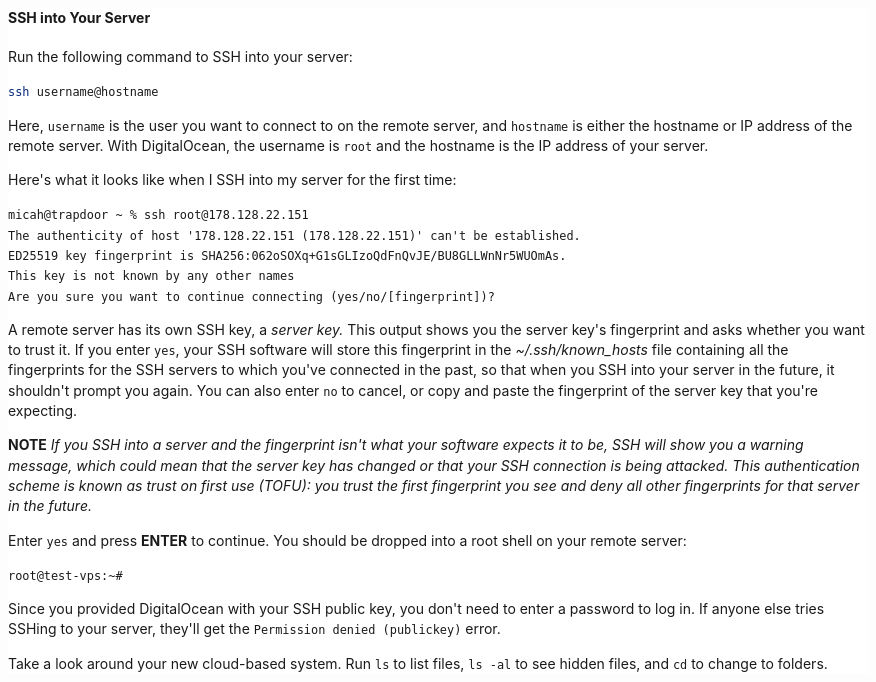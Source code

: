 

#### SSH into Your Server

Run the following command to SSH into your server:

```sh
ssh username@hostname
```

Here, `username` is
the user you want to connect to on the remote server, and
`hostname` is either
the hostname or IP address of the remote server. With DigitalOcean, the
username is `root` and the
hostname is the IP address of your server.

Here's what it looks like when I SSH into my server for the first time:

```
micah@trapdoor ~ % ssh root@178.128.22.151
The authenticity of host '178.128.22.151 (178.128.22.151)' can't be established.
ED25519 key fingerprint is SHA256:062oSOXq+G1sGLIzoQdFnQvJE/BU8GLLWnNr5WUOmAs.
This key is not known by any other names
Are you sure you want to continue connecting (yes/no/[fingerprint])?
```

A remote server has its own SSH key, a *server key.* This output shows
you the server key's fingerprint and asks whether you want to trust it.
If you enter `yes`, your SSH
software will store this fingerprint in the *\~/.ssh/known\_hosts* file
containing all the fingerprints for the SSH servers to which you've
connected in the past, so that when you SSH into your server in the
future, it shouldn't prompt you again. You can also enter `no` to cancel, or copy and paste the
fingerprint of the server key that you're expecting.

**NOTE** *If you SSH into a server and the fingerprint isn't what your software
expects it to be, SSH will show you a warning message, which could mean
that the server key has changed or that your SSH connection is being
attacked. This authentication scheme is known as trust on first use
(TOFU): you trust the first fingerprint you see and deny
all other fingerprints for that server in the future.*

Enter `yes` and press
**ENTER** to continue. You should be dropped into a root shell on
your remote server:

```sh
root@test-vps:~#
```

Since you provided DigitalOcean with your SSH public key, you don't need
to enter a password to log in. If anyone else tries SSHing to your
server, they'll get the `Permission denied (publickey)` error.

Take a look around your new cloud-based system. Run `ls` to list files, `ls -al` to see hidden files, and `cd` to change to folders.
